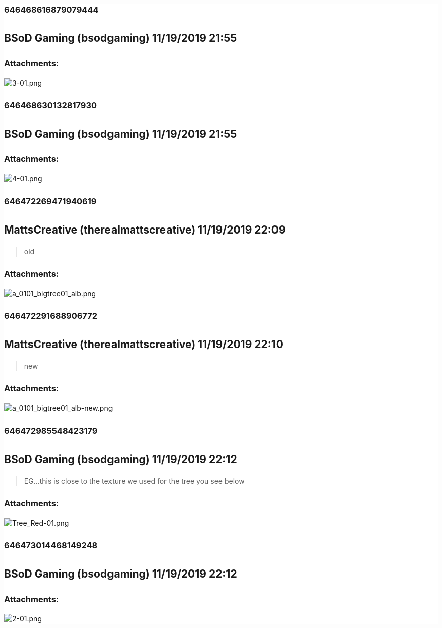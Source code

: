 ### 646468616879079444
## BSoD Gaming (bsodgaming) 11/19/2019 21:55 

> 
### Attachments: 
![3-01.png](https://yuzudiscordbackup.s3.us-west-2.amazonaws.com/files-game-mods/646468616879079444_3-01.png)

### 646468630132817930
## BSoD Gaming (bsodgaming) 11/19/2019 21:55 

> 
### Attachments: 
![4-01.png](https://yuzudiscordbackup.s3.us-west-2.amazonaws.com/files-game-mods/646468630132817930_4-01.png)

### 646472269471940619
## MattsCreative (therealmattscreative) 11/19/2019 22:09 

> old
### Attachments: 
![a_0101_bigtree01_alb.png](https://yuzudiscordbackup.s3.us-west-2.amazonaws.com/files-game-mods/646472269471940619_a_0101_bigtree01_alb.png)

### 646472291688906772
## MattsCreative (therealmattscreative) 11/19/2019 22:10 

> new
### Attachments: 
![a_0101_bigtree01_alb-new.png](https://yuzudiscordbackup.s3.us-west-2.amazonaws.com/files-game-mods/646472291688906772_a_0101_bigtree01_alb-new.png)

### 646472985548423179
## BSoD Gaming (bsodgaming) 11/19/2019 22:12 

> EG...this is close to the texture we used for the tree you see below
### Attachments: 
![Tree_Red-01.png](https://yuzudiscordbackup.s3.us-west-2.amazonaws.com/files-game-mods/646472985548423179_Tree_Red-01.png)

### 646473014468149248
## BSoD Gaming (bsodgaming) 11/19/2019 22:12 

> 
### Attachments: 
![2-01.png](https://yuzudiscordbackup.s3.us-west-2.amazonaws.com/files-game-mods/646473014468149248_2-01.png)
